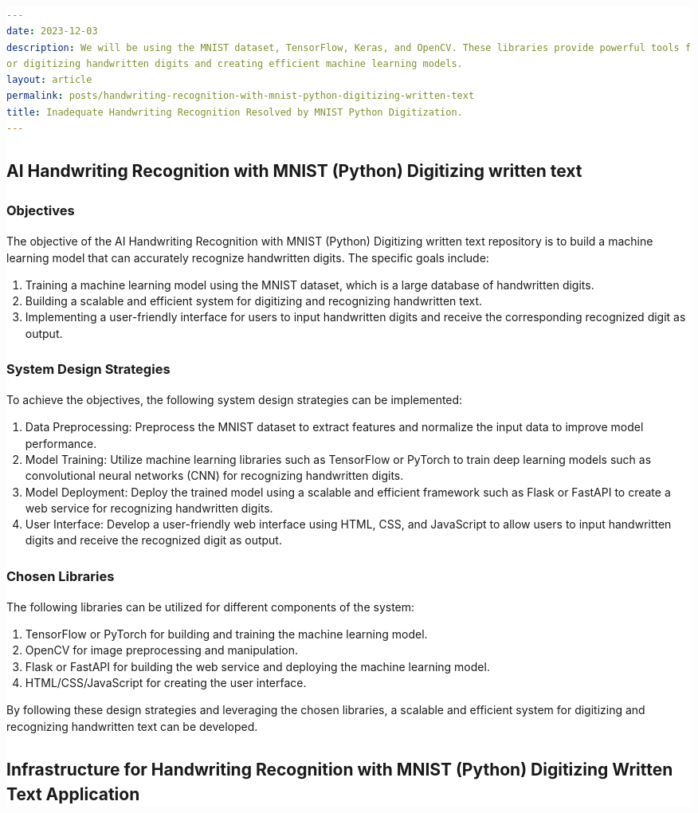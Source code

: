 ```yaml
---
date: 2023-12-03
description: We will be using the MNIST dataset, TensorFlow, Keras, and OpenCV. These libraries provide powerful tools for digitizing handwritten digits and creating efficient machine learning models.
layout: article
permalink: posts/handwriting-recognition-with-mnist-python-digitizing-written-text
title: Inadequate Handwriting Recognition Resolved by MNIST Python Digitization.
---
```


## AI Handwriting Recognition with MNIST (Python) Digitizing written text

### Objectives

The objective of the AI Handwriting Recognition with MNIST (Python) Digitizing written text repository is to build a machine learning model that can accurately recognize handwritten digits. The specific goals include:

1. Training a machine learning model using the MNIST dataset, which is a large database of handwritten digits.
2. Building a scalable and efficient system for digitizing and recognizing handwritten text.
3. Implementing a user-friendly interface for users to input handwritten digits and receive the corresponding recognized digit as output.

### System Design Strategies

To achieve the objectives, the following system design strategies can be implemented:

1. Data Preprocessing: Preprocess the MNIST dataset to extract features and normalize the input data to improve model performance.
2. Model Training: Utilize machine learning libraries such as TensorFlow or PyTorch to train deep learning models such as convolutional neural networks (CNN) for recognizing handwritten digits.
3. Model Deployment: Deploy the trained model using a scalable and efficient framework such as Flask or FastAPI to create a web service for recognizing handwritten digits.
4. User Interface: Develop a user-friendly web interface using HTML, CSS, and JavaScript to allow users to input handwritten digits and receive the recognized digit as output.

### Chosen Libraries

The following libraries can be utilized for different components of the system:

1. TensorFlow or PyTorch for building and training the machine learning model.
2. OpenCV for image preprocessing and manipulation.
3. Flask or FastAPI for building the web service and deploying the machine learning model.
4. HTML/CSS/JavaScript for creating the user interface.

By following these design strategies and leveraging the chosen libraries, a scalable and efficient system for digitizing and recognizing handwritten text can be developed.

## Infrastructure for Handwriting Recognition with MNIST (Python) Digitizing Written Text Application

